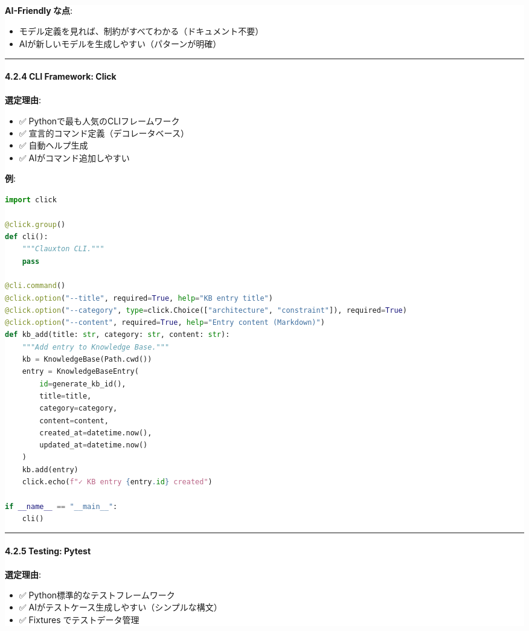 
**AI-Friendly な点**:
- モデル定義を見れば、制約がすべてわかる（ドキュメント不要）
- AIが新しいモデルを生成しやすい（パターンが明確）

---

#### 4.2.4 CLI Framework: Click

**選定理由**:
- ✅ Pythonで最も人気のCLIフレームワーク
- ✅ 宣言的コマンド定義（デコレータベース）
- ✅ 自動ヘルプ生成
- ✅ AIがコマンド追加しやすい

**例**:
```python
import click

@click.group()
def cli():
    """Clauxton CLI."""
    pass

@cli.command()
@click.option("--title", required=True, help="KB entry title")
@click.option("--category", type=click.Choice(["architecture", "constraint"]), required=True)
@click.option("--content", required=True, help="Entry content (Markdown)")
def kb_add(title: str, category: str, content: str):
    """Add entry to Knowledge Base."""
    kb = KnowledgeBase(Path.cwd())
    entry = KnowledgeBaseEntry(
        id=generate_kb_id(),
        title=title,
        category=category,
        content=content,
        created_at=datetime.now(),
        updated_at=datetime.now()
    )
    kb.add(entry)
    click.echo(f"✓ KB entry {entry.id} created")

if __name__ == "__main__":
    cli()
```

---

#### 4.2.5 Testing: Pytest

**選定理由**:
- ✅ Python標準的なテストフレームワーク
- ✅ AIがテストケース生成しやすい（シンプルな構文）
- ✅ Fixtures でテストデータ管理
